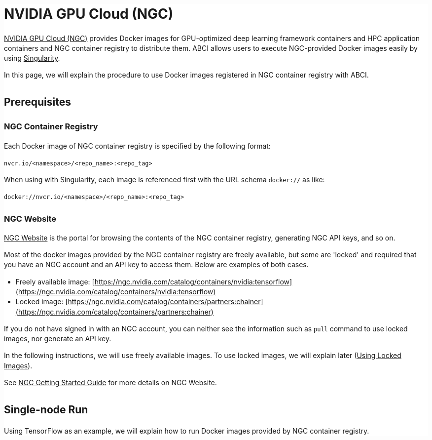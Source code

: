 # NVIDIA GPU Cloud (NGC)

[NVIDIA GPU Cloud (NGC)](https://ngc.nvidia.com/) provides Docker images for GPU-optimized deep learning framework containers and HPC application containers and NGC container registry to distribute them.
ABCI allows users to execute NGC-provided Docker images easily by using [Singularity](09.md#singularity).

In this page, we will explain the procedure to use Docker images registered in NGC container registry with ABCI.

## Prerequisites

### NGC Container Registry

Each Docker image of NGC container registry is specified by the following format:

```
nvcr.io/<namespace>/<repo_name>:<repo_tag>
```

When using with Singularity, each image is referenced first with the URL schema ``docker://`` as like:

```
docker://nvcr.io/<namespace>/<repo_name>:<repo_tag>
```

### NGC Website

[NGC Website](https://ngc.nvidia.com/) is the portal for browsing the contents of the NGC container registry, generating NGC API keys, and so on.

Most of the docker images provided by the NGC container registry are freely available, but some are 'locked' and required that you have an NGC account and an API key to access them. Below are examples of both cases.

* Freely available image: [https://ngc.nvidia.com/catalog/containers/nvidia:tensorflow](https://ngc.nvidia.com/catalog/containers/nvidia:tensorflow)
* Locked image: [https://ngc.nvidia.com/catalog/containers/partners:chainer](https://ngc.nvidia.com/catalog/containers/partners:chainer)

If you do not have signed in with an NGC account, you can neither see the information such as ``pull`` command to use locked images, nor generate an API key.

In the following instructions, we will use freely available images. To use locked images, we will explain later ([Using Locked Images](#using-locked-images)).

See [NGC Getting Started Guide](https://docs.nvidia.com/ngc/ngc-getting-started-guide/index.html) for more details on NGC Website.

## Single-node Run

Using TensorFlow as an example, we will explain how to run Docker images provided by NGC container registry.
